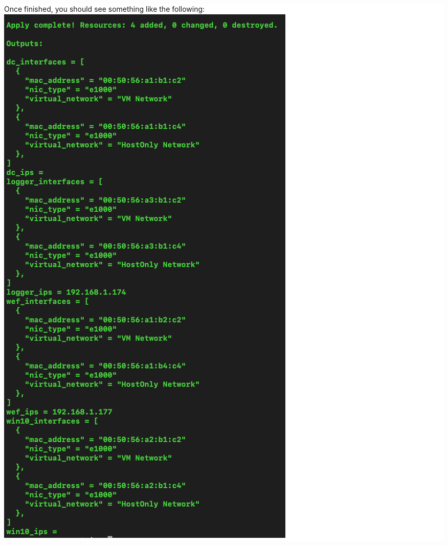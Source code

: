 Once finished, you should see something like the following: [![tfdone](../img/ESXi%20%20DetectionLab/terraform-done.png)](https://clo.ng/img/2020/11/terraform-done.png)
